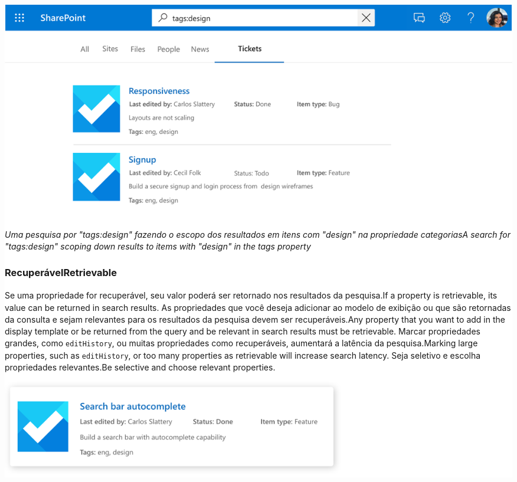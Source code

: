 ![Uma pesquisa por "tags:design" fazendo o escopo dos resultados em itens com "design" na propriedade categorias](./images/search-index-manage-items-schema-3.svg)

<span data-ttu-id="33a97-189">*Uma pesquisa por "tags:design" fazendo o escopo dos resultados em itens com "design" na propriedade categorias*</span><span class="sxs-lookup"><span data-stu-id="33a97-189">*A search for "tags:design" scoping down results to items with "design" in the tags property*</span></span>

### <a name="retrievable"></a><span data-ttu-id="33a97-190">Recuperável</span><span class="sxs-lookup"><span data-stu-id="33a97-190">Retrievable</span></span>

<span data-ttu-id="33a97-191">Se uma propriedade for recuperável, seu valor poderá ser retornado nos resultados da pesquisa.</span><span class="sxs-lookup"><span data-stu-id="33a97-191">If a property is retrievable, its value can be returned in search results.</span></span> <span data-ttu-id="33a97-192">As propriedades que você deseja adicionar ao modelo de exibição ou que são retornadas da consulta e sejam relevantes para os resultados da pesquisa devem ser recuperáveis.</span><span class="sxs-lookup"><span data-stu-id="33a97-192">Any property that you want to add in the display template or be returned from the query and be relevant in search results must be retrievable.</span></span> <span data-ttu-id="33a97-193">Marcar propriedades grandes, como `editHistory`, ou muitas propriedades como recuperáveis, aumentará a latência da pesquisa.</span><span class="sxs-lookup"><span data-stu-id="33a97-193">Marking large properties, such as `editHistory`, or too many properties as retrievable will increase search latency.</span></span> <span data-ttu-id="33a97-194">Seja seletivo e escolha propriedades relevantes.</span><span class="sxs-lookup"><span data-stu-id="33a97-194">Be selective and choose relevant properties.</span></span>

![Um conjunto de propriedades recuperáveis processadas como resultado](./images/search-index-manage-schema-4.svg)
